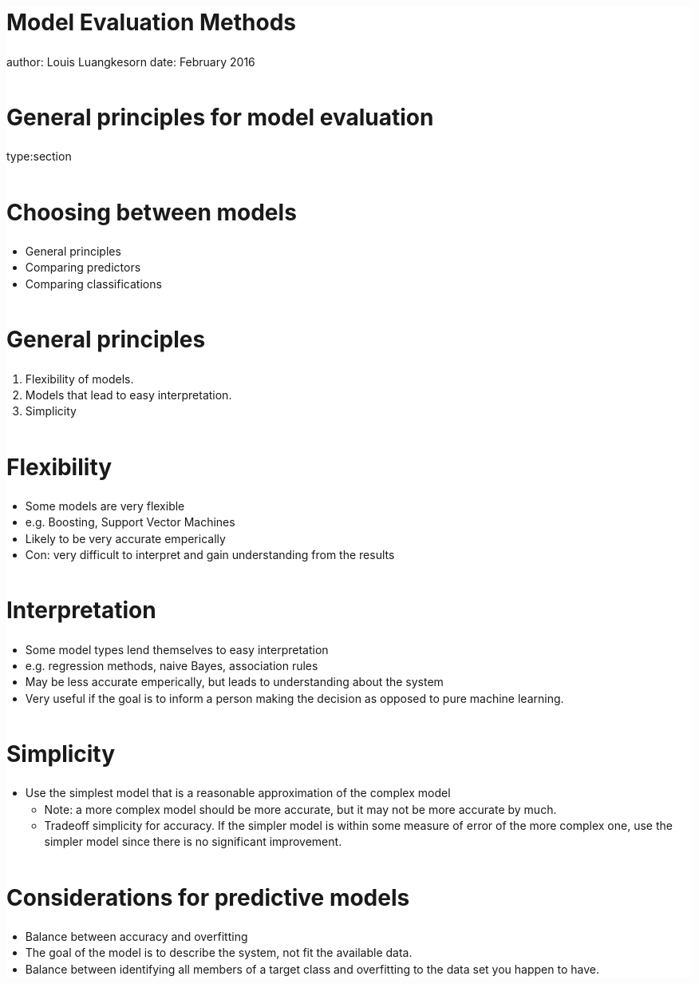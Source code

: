 Model Evaluation Methods
==============
author: Louis Luangkesorn
date: February 2016

General principles for model evaluation
=============
type:section

Choosing between models
==================

-  General principles
-  Comparing predictors
-  Comparing classifications


General principles
=====================

1. Flexibility of models.
2. Models that lead to easy interpretation.
3. Simplicity

Flexibility
===========

-  Some models are very flexible
-  e.g. Boosting, Support Vector Machines
-  Likely to be very accurate emperically
-  Con: very difficult to interpret and gain understanding from the results

Interpretation
=============

-  Some model types lend themselves to easy interpretation
-  e.g. regression methods, naive Bayes, association rules
-  May be less accurate emperically, but leads to understanding about the system
-  Very useful if the goal is to inform a person making the decision as opposed to pure machine learning.

Simplicity
============

-  Use the simplest model that is a reasonable approximation of the complex model
   -  Note: a more complex model should be more accurate, but it may not be more accurate by much.
   -  Tradeoff simplicity for accuracy. If the simpler model is within some measure of error of the more complex one, use the simpler model since there is no significant improvement.


Considerations for predictive models
=============

-  Balance between accuracy and overfitting
  -  The goal of the model is to describe the system, not fit the available data.
-  Balance between identifying all members of a target class and overfitting to the data set you happen to have.
